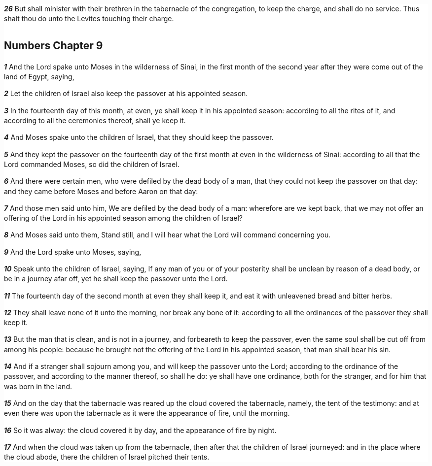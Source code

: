 ***26*** But shall minister with their brethren in the tabernacle of the congregation, to keep the charge, and shall do no service. Thus shalt thou do unto the Levites touching their charge.


## Numbers Chapter 9

***1*** And the Lord spake unto Moses in the wilderness of Sinai, in the first month of the second year after they were come out of the land of Egypt, saying,

***2*** Let the children of Israel also keep the passover at his appointed season.

***3*** In the fourteenth day of this month, at even, ye shall keep it in his appointed season: according to all the rites of it, and according to all the ceremonies thereof, shall ye keep it.

***4*** And Moses spake unto the children of Israel, that they should keep the passover.

***5*** And they kept the passover on the fourteenth day of the first month at even in the wilderness of Sinai: according to all that the Lord commanded Moses, so did the children of Israel.

***6*** And there were certain men, who were defiled by the dead body of a man, that they could not keep the passover on that day: and they came before Moses and before Aaron on that day:

***7*** And those men said unto him, We are defiled by the dead body of a man: wherefore are we kept back, that we may not offer an offering of the Lord in his appointed season among the children of Israel?

***8*** And Moses said unto them, Stand still, and I will hear what the Lord will command concerning you.

***9*** And the Lord spake unto Moses, saying,

***10*** Speak unto the children of Israel, saying, If any man of you or of your posterity shall be unclean by reason of a dead body, or be in a journey afar off, yet he shall keep the passover unto the Lord.

***11*** The fourteenth day of the second month at even they shall keep it, and eat it with unleavened bread and bitter herbs.

***12*** They shall leave none of it unto the morning, nor break any bone of it: according to all the ordinances of the passover they shall keep it.

***13*** But the man that is clean, and is not in a journey, and forbeareth to keep the passover, even the same soul shall be cut off from among his people: because he brought not the offering of the Lord in his appointed season, that man shall bear his sin.

***14*** And if a stranger shall sojourn among you, and will keep the passover unto the Lord; according to the ordinance of the passover, and according to the manner thereof, so shall he do: ye shall have one ordinance, both for the stranger, and for him that was born in the land.

***15*** And on the day that the tabernacle was reared up the cloud covered the tabernacle, namely, the tent of the testimony: and at even there was upon the tabernacle as it were the appearance of fire, until the morning.

***16*** So it was alway: the cloud covered it by day, and the appearance of fire by night.

***17*** And when the cloud was taken up from the tabernacle, then after that the children of Israel journeyed: and in the place where the cloud abode, there the children of Israel pitched their tents.
